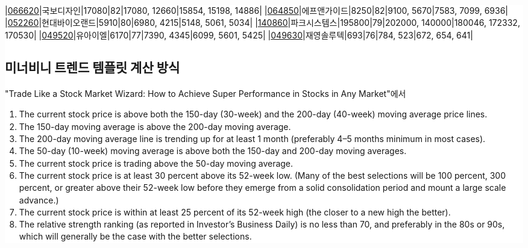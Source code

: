 |[066620](https://finance.daum.net/quotes/A066620)|국보디자인|17080|82|17080, 12660|15854, 15198, 14886|
|[064850](https://finance.daum.net/quotes/A064850)|에프앤가이드|8250|82|9100, 5670|7583, 7099, 6936|
|[052260](https://finance.daum.net/quotes/A052260)|현대바이오랜드|5910|80|6980, 4215|5148, 5061, 5034|
|[140860](https://finance.daum.net/quotes/A140860)|파크시스템스|195800|79|202000, 140000|180046, 172332, 170530|
|[049520](https://finance.daum.net/quotes/A049520)|유아이엘|6170|77|7390, 4345|6099, 5601, 5425|
|[049630](https://finance.daum.net/quotes/A049630)|재영솔루텍|693|76|784, 523|672, 654, 641|

## 미너비니 트렌드 템플릿 계산 방식

"Trade Like a Stock Market Wizard: How to Achieve Super Performance in Stocks in Any Market"에서

 1. The current stock price is above both the 150-day (30-week) and the 200-day (40-week) moving average price lines.
 1. The 150-day moving average is above the 200-day moving average.
 1. The 200-day moving average line is trending up for at least 1 month (preferably 4–5 months minimum in most cases).
 1. The 50-day (10-week) moving average is above both the 150-day and 200-day moving averages.
 1. The current stock price is trading above the 50-day moving average.
 1. The current stock price is at least 30 percent above its 52-week low. (Many of the best selections will be 100 percent, 300 percent, or greater above their 52-week low before they emerge from a solid consolidation period and mount a large scale advance.)
 1. The current stock price is within at least 25 percent of its 52-week high (the closer to a new high the better).
 1. The relative strength ranking (as reported in Investor’s Business Daily) is no less than 70, and preferably in the 80s or 90s, which will generally be the case with the better selections.

